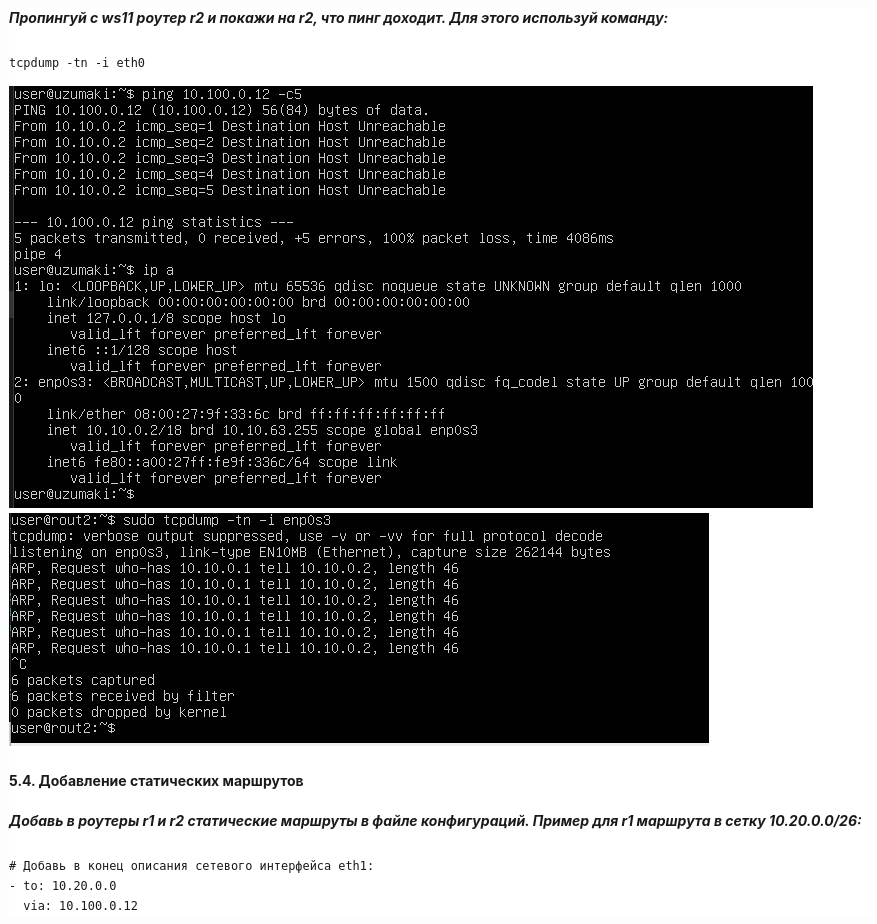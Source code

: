 ##### Пропингуй с ws11 роутер r2 и покажи на r2, что пинг доходит. Для этого используй команду:
`tcpdump -tn -i eth0`

![screenshot of task5 - ws11](./linux2/5_task_20.png)
![screenshot of task5 - к2](./linux2/5_task_21.png)

#### 5.4. Добавление статических маршрутов
##### Добавь в роутеры r1 и r2 статические маршруты в файле конфигураций. Пример для r1 маршрута в сетку 10.20.0.0/26:
```shell
# Добавь в конец описания сетевого интерфейса eth1:
- to: 10.20.0.0
  via: 10.100.0.12
```